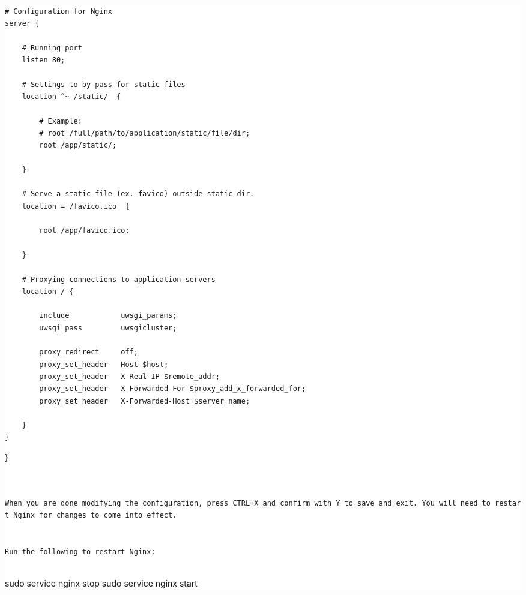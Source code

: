     # Configuration for Nginx
    server {
    
        # Running port
        listen 80;

        # Settings to by-pass for static files 
        location ^~ /static/  {
        
            # Example:
            # root /full/path/to/application/static/file/dir;
            root /app/static/;
        
        }
        
        # Serve a static file (ex. favico) outside static dir.
        location = /favico.ico  {
        
            root /app/favico.ico;
        
        }

        # Proxying connections to application servers
        location / {
        
            include            uwsgi_params;
            uwsgi_pass         uwsgicluster;

            proxy_redirect     off;
            proxy_set_header   Host $host;
            proxy_set_header   X-Real-IP $remote_addr;
            proxy_set_header   X-Forwarded-For $proxy_add_x_forwarded_for;
            proxy_set_header   X-Forwarded-Host $server_name;
        
        }
    }
}

```


When you are done modifying the configuration, press CTRL+X and confirm with Y to save and exit. You will need to restart Nginx for changes to come into effect.


Run the following to restart Nginx:


```
sudo service nginx stop
sudo service nginx start
